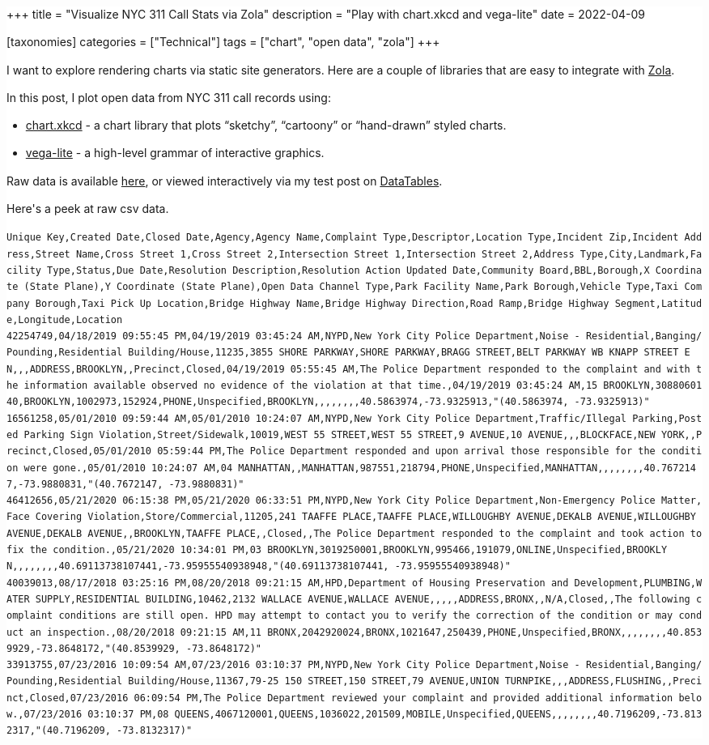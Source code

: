 +++
title = "Visualize NYC 311 Call Stats via Zola"
description = "Play with chart.xkcd and vega-lite"
date = 2022-04-09

[taxonomies]
categories = ["Technical"]
tags = ["chart", "open data", "zola"]
+++

I want to explore rendering charts via static site generators. Here are a couple of libraries that are easy to integrate with [Zola](https://www.getzola.org/).

In this post, I plot open data from NYC 311 call records using:

* [chart.xkcd](https://timqian.com/chart.xkcd/) - a chart library that plots “sketchy”, “cartoony” or “hand-drawn” styled charts.

* [vega-lite](https://vega.github.io/vega-lite/) - a high-level grammar of interactive graphics.

Raw data is available [here](/data.csv), or viewed interactively via my test post on [DataTables](@/posts/test_table.md).

Here's a peek at raw csv data.

```
Unique Key,Created Date,Closed Date,Agency,Agency Name,Complaint Type,Descriptor,Location Type,Incident Zip,Incident Address,Street Name,Cross Street 1,Cross Street 2,Intersection Street 1,Intersection Street 2,Address Type,City,Landmark,Facility Type,Status,Due Date,Resolution Description,Resolution Action Updated Date,Community Board,BBL,Borough,X Coordinate (State Plane),Y Coordinate (State Plane),Open Data Channel Type,Park Facility Name,Park Borough,Vehicle Type,Taxi Company Borough,Taxi Pick Up Location,Bridge Highway Name,Bridge Highway Direction,Road Ramp,Bridge Highway Segment,Latitude,Longitude,Location
42254749,04/18/2019 09:55:45 PM,04/19/2019 03:45:24 AM,NYPD,New York City Police Department,Noise - Residential,Banging/Pounding,Residential Building/House,11235,3855 SHORE PARKWAY,SHORE PARKWAY,BRAGG STREET,BELT PARKWAY WB KNAPP STREET EN,,,ADDRESS,BROOKLYN,,Precinct,Closed,04/19/2019 05:55:45 AM,The Police Department responded to the complaint and with the information available observed no evidence of the violation at that time.,04/19/2019 03:45:24 AM,15 BROOKLYN,3088060140,BROOKLYN,1002973,152924,PHONE,Unspecified,BROOKLYN,,,,,,,,40.5863974,-73.9325913,"(40.5863974, -73.9325913)"
16561258,05/01/2010 09:59:44 AM,05/01/2010 10:24:07 AM,NYPD,New York City Police Department,Traffic/Illegal Parking,Posted Parking Sign Violation,Street/Sidewalk,10019,WEST 55 STREET,WEST 55 STREET,9 AVENUE,10 AVENUE,,,BLOCKFACE,NEW YORK,,Precinct,Closed,05/01/2010 05:59:44 PM,The Police Department responded and upon arrival those responsible for the condition were gone.,05/01/2010 10:24:07 AM,04 MANHATTAN,,MANHATTAN,987551,218794,PHONE,Unspecified,MANHATTAN,,,,,,,,40.7672147,-73.9880831,"(40.7672147, -73.9880831)"
46412656,05/21/2020 06:15:38 PM,05/21/2020 06:33:51 PM,NYPD,New York City Police Department,Non-Emergency Police Matter,Face Covering Violation,Store/Commercial,11205,241 TAAFFE PLACE,TAAFFE PLACE,WILLOUGHBY AVENUE,DEKALB AVENUE,WILLOUGHBY AVENUE,DEKALB AVENUE,,BROOKLYN,TAAFFE PLACE,,Closed,,The Police Department responded to the complaint and took action to fix the condition.,05/21/2020 10:34:01 PM,03 BROOKLYN,3019250001,BROOKLYN,995466,191079,ONLINE,Unspecified,BROOKLYN,,,,,,,,40.69113738107441,-73.95955540938948,"(40.69113738107441, -73.95955540938948)"
40039013,08/17/2018 03:25:16 PM,08/20/2018 09:21:15 AM,HPD,Department of Housing Preservation and Development,PLUMBING,WATER SUPPLY,RESIDENTIAL BUILDING,10462,2132 WALLACE AVENUE,WALLACE AVENUE,,,,,ADDRESS,BRONX,,N/A,Closed,,The following complaint conditions are still open. HPD may attempt to contact you to verify the correction of the condition or may conduct an inspection.,08/20/2018 09:21:15 AM,11 BRONX,2042920024,BRONX,1021647,250439,PHONE,Unspecified,BRONX,,,,,,,,40.8539929,-73.8648172,"(40.8539929, -73.8648172)"
33913755,07/23/2016 10:09:54 AM,07/23/2016 03:10:37 PM,NYPD,New York City Police Department,Noise - Residential,Banging/Pounding,Residential Building/House,11367,79-25 150 STREET,150 STREET,79 AVENUE,UNION TURNPIKE,,,ADDRESS,FLUSHING,,Precinct,Closed,07/23/2016 06:09:54 PM,The Police Department reviewed your complaint and provided additional information below.,07/23/2016 03:10:37 PM,08 QUEENS,4067120001,QUEENS,1036022,201509,MOBILE,Unspecified,QUEENS,,,,,,,,40.7196209,-73.8132317,"(40.7196209, -73.8132317)"
```